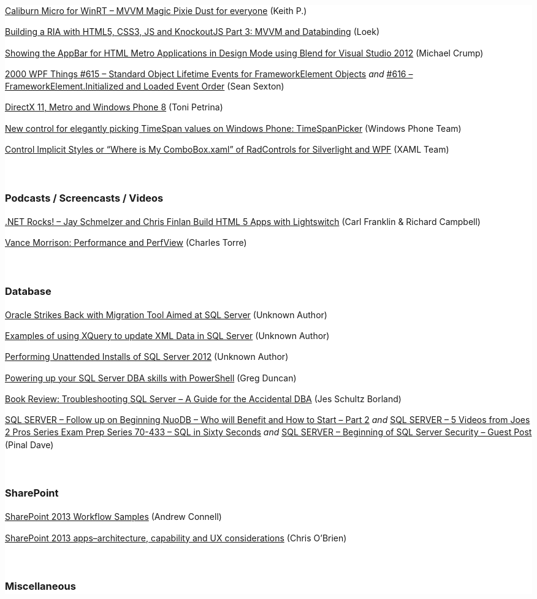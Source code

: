 [Caliburn Micro for WinRT – MVVM Magic Pixie Dust for everyone][36] (Keith P.)

[Building a RIA with HTML5, CSS3, JS and KnockoutJS Part 3: MVVM and Databinding][37] (Loek)

[Showing the AppBar for HTML Metro Applications in Design Mode using Blend for Visual Studio 2012][38] (Michael Crump)

<a href="http://wpf.2000things.com/2012/08/01/615-standard-object-lifetime-events-for-frameworkelement-objects/" target="_blank">2000 WPF Things #615 – Standard Object Lifetime Events for FrameworkElement Objects</a> _and_ [#616 – FrameworkElement.Initialized and Loaded Event Order][39] (Sean Sexton)

[DirectX 11, Metro and Windows Phone 8][40] (Toni Petrina)

[New control for elegantly picking TimeSpan values on Windows Phone: TimeSpanPicker][41] (Windows Phone Team)

[Control Implicit Styles or “Where is My ComboBox.xaml” of RadControls for Silverlight and WPF][42] (XAML Team)

&#160;

### <a name="podcasts"></a>Podcasts / Screencasts / Videos

<a href="http://www.dotnetrocks.com/default.aspx?ShowNum=790" target="_blank">.NET Rocks! &#8211; Jay Schmelzer and Chris Finlan Build HTML 5 Apps with Lightswitch</a> (Carl Franklin & Richard Campbell)

[Vance Morrison: Performance and PerfView][43] (Charles Torre)

&#160;

### <a name="sql"></a>Database

[Oracle Strikes Back with Migration Tool Aimed at SQL Server][44] (Unknown Author)

[Examples of using XQuery to update XML Data in SQL Server][45] (Unknown Author)

[Performing Unattended Installs of SQL Server 2012][46] (Unknown Author)

[Powering up your SQL Server DBA skills with PowerShell][47] (Greg Duncan)

[Book Review: Troubleshooting SQL Server – A Guide for the Accidental DBA][48] (Jes Schultz Borland)

[SQL SERVER – Follow up on Beginning NuoDB – Who will Benefit and How to Start – Part 2][49] _and_ [SQL SERVER – 5 Videos from Joes 2 Pros Series Exam Prep Series 70-433 – SQL in Sixty Seconds][50] _and_ [SQL SERVER – Beginning of SQL Server Security – Guest Post][51] (Pinal Dave)

&#160;

### <a name="sp"></a>SharePoint

[SharePoint 2013 Workflow Samples][52] (Andrew Connell)

[SharePoint 2013 apps–architecture, capability and UX considerations][53] (Chris O&#8217;Brien)

&#160;

### <a name="misc"></a>Miscellaneous


 [1]: http://blogs.msdn.com/b/b8/archive/2012/08/01/releasing-windows-8-august-1-2012.aspx
 [2]: http://www.infoq.com/news/2012/07/FSharp-3
 [3]: http://feedproxy.google.com/~r/AyendeRahien/~3/xwQdUFqmE8Q/why-tcp-is-evil-and-http-is-king
 [4]: http://visualstudiomagazine.com/articles/2012/08/01/performance-tips.aspx
 [5]: http://feedproxy.google.com/~r/AyendeRahien/~3/dxtY-m6qX9M/why-does-remotedatabsaechanges-has-disposeasync-and-other-pro-dev-tips
 [6]: http://blogs.msdn.com/b/microsoft_press/archive/2012/08/01/quick-news-windows-8-visual-studio-2012-windows-store.aspx
 [7]: http://coolthingoftheday.blogspot.com/2012/08/just-facts-mama-and-first-release-of.html
 [8]: http://rhizohm.net/irhetoric/post/2012/07/31/Visual-Studio-Achievements-For-VS2012.aspx
 [9]: http://www.irisclasson.com/2012/07/31/stupid-question-12-what-is-this-new-attribute-callermembername-in-c/
 [10]: http://geekswithblogs.net/jonathanfmills/archive/2012/07/31/tfs-in-the-cloud-ndash-source-control.aspx
 [11]: http://feedproxy.google.com/~r/MichaelCrump/~3/sBllAM24IeQ/point-of-views-for-windows-8-published-in-visual-studio-magazine-august-2012
 [12]: http://feedproxy.google.com/~r/MartinHinshelwood/~3/-afdfh1-Crw/
 [13]: http://rohiton.net/2012/08/01/pressing-f1-help-in-visual-studio-2012-is-not-a-pain-anymore
 [14]: http://blogs.msdn.com/b/somasegar/archive/2012/08/01/visual-studio-2012-and-net-4-5-complete.aspx
 [15]: http://community.codesmithtools.com/CodeSmith_Official_7/b/announcements/archive/2012/07/31/announcing-support-for-asp-net-webapi-and-kendoui.aspx
 [16]: http://www.strathweb.com/2012/08/adding-openid-authentication-to-your-asp-net-mvc-4-application/
 [17]: http://feedproxy.google.com/~r/jayway/posts/~3/dJdTON_vB-8/
 [18]: http://feedproxy.google.com/~r/CodeBetter/~3/Z7Y5k5T-g88/
 [19]: http://feeds.dzone.com/~r/zones/agile/~3/pKmhrykFgSk/lean-tools-refactoring
 [20]: http://channel9.msdn.com/Shows/Visual-Studio-Toolbox/OData-Support-and-HTML-Clients-in-LightSwitch
 [21]: http://feeds.codeville.net/~r/SteveCodeville/~3/hOoxjpMxgw8/
 [22]: http://blogs.msdn.com/b/cdnstudents/archive/2012/07/31/taking-your-html-controls-into-windows-8-metro.aspx
 [23]: http://feedproxy.google.com/~r/TeamPulse/~3/AnSorUeAjjU/%E2%80%9CTop-30-Agile-Myths-Busted-%E2%80%9D-%E2%80%93-Get-Your-Free-Copy-Now.aspx
 [24]: http://feedproxy.google.com/~r/Typemock/~3/PhBWogwfIaQ/
 [25]: http://blogs.msdn.com/b/eric_brechner/archive/2012/08/01/too-much-of-a-good-thing-enter-kanban.aspx
 [26]: http://www.thekua.com/atwork/2012/08/the-retrospective-handbook/
 [27]: http://feedproxy.google.com/~r/agilescout/~3/9J_j48HcJqg/
 [28]: http://feedproxy.google.com/~r/Windowsphonegeek/~3/vFyz-nogaBE/Custom-Styles-and-Templates-in-Windows-Phone-HyperlinkButton
 [29]: http://feedproxy.google.com/~r/Windowsphonegeek/~3/7PuYMW7m3VQ/daily-windows-phone-development-news-31-july-2012
 [30]: http://visualstudiomagazine.com/articles/2012/08/01/managing-wpf-and-prism-modules.aspx
 [31]: http://feedproxy.google.com/~r/Windowsphonegeek/~3/nf2ys4gz3qM/daily-windows-phone-development-news-1-aug-2012
 [32]: http://mobile.dzone.com/articles/using-entity-framework-create-1
 [33]: http://feedproxy.google.com/~r/silverlightshow/~3/p3AsW6iVJZQ/SilverlightCream-Top-5-News-for-July-23-29-2012.aspx
 [34]: http://mobile.dzone.com/articles/quick-tip-32-bit-pixel-windows
 [35]: http://feeds.dzone.com/~r/zones/dotnet/~3/lmTFAYBrFbQ/wpf-45-%E2%80%93-part-3-new-methods
 [36]: http://www.markermetro.com/2012/08/technical/caliburn-micro-for-winrt-mvvm-magic-pixie-dust-for-everyone/
 [37]: http://loekvandenouweland.com/index.php/2012/07/building-a-ria-with-html5-css3-js-and-knockoutjs-part-3-mvvm-and-databinding/
 [38]: http://feedproxy.google.com/~r/MichaelCrump/~3/7wnMIZfXsRo/showing-the-appbar-for-html-metro-applications-in-design-mode-using-blend-for-visual-studio-2012
 [39]: http://wpf.2000things.com/2012/08/02/616-frameworkelement-initialized-and-loaded-event-order/
 [40]: http://mobile.dzone.com/articles/directx-11-metro-and-windows
 [41]: http://feedproxy.google.com/~r/Telerik/~3/BJ2YPSds_f0/new-control-for-elegantly-picking-timespan-values-on-windows-phone-timespanpicker.aspx
 [42]: http://feedproxy.google.com/~r/Telerik/~3/-gA4v-Lm1UQ/control-implicit-styles-or-where-is-my-combobox-xaml-of-radcontrols-for-silverlight-and-wpf.aspx
 [43]: http://channel9.msdn.com/posts/Vance-Morrison-Performance-and-PerfView
 [44]: http://visualstudiomagazine.com/blogs/data-driver/2012/08/oracle-migration-tool-for-sql-server.aspx
 [45]: http://feedproxy.google.com/~r/MSSQLTips-LatestSqlServerTips/~3/frOyKNNs3Lg/tip.asp
 [46]: http://www.sqlservercentral.com/blogs/basits-sql-server-tips/2012/08/02/performing-unattended-installs-of-sql-server-2012/
 [47]: http://coolthingoftheday.blogspot.com/2012/08/powering-up-your-sql-server-dba-skills.html
 [48]: http://blogs.lessthandot.com/index.php/DataMgmt/DBAdmin/MSSQLServerAdmin/book-review-troubleshooting-sql-server
 [49]: http://blog.sqlauthority.com/2012/08/01/sql-server-follow-up-on-beginning-nuodb-who-will-benefit-and-how-to-start-part-2/
 [50]: http://blog.sqlauthority.com/2012/08/01/sql-server-5-videos-from-joes-2-pros-series-exam-prep-series-70-433-sql-in-sixty-seconds/
 [51]: http://blog.sqlauthority.com/2012/08/02/sql-server-beginning-of-sql-server-security-guest-post/
 [52]: http://feedproxy.google.com/~r/AndrewConnell/~3/QcIQZyG-QUE/sharepoint-2013-workflow-samples.aspx
 [53]: http://feedproxy.google.com/~r/ChrisObrien/~3/Jo78Ywuy_K8/sharepoint-2013-appsarchitecture.html
 [54]: http://feedproxy.google.com/~r/zdnet/Bott/~3/RbHPzQnAb78/
 [55]: http://www.sqlservercentral.com/blogs/samvangassql/2012/07/31/script-basic-information-about-indexes/
 [56]: http://www.vnext.org/improving-ad-performance-correlating-ad-activity-with-feature-usage-and-user-behavior
 [57]: http://feedproxy.google.com/~r/MSSQLTips-LatestSqlServerTips/~3/Gw2b-Cb0GXI/tip.asp
 [58]: http://feeds.microsoftjobsblog.com/~r/MicrosoftJobsBlog/~3/YWz3FxtNYpE/overlooked
 [59]: http://visualstudiomagazine.com/articles/2012/08/01/tighten-up-vb-code-with-lambdas.aspx
 [60]: http://www.sqlservercentral.com/blogs/scarydba/2012/08/01/execution-plans-in-the-cloud/
 [61]: http://feedproxy.google.com/~r/HibernatingRhinos/~3/TX135Eqk7GM/new-in-ravendb-studio-1-2-scrollable-document-lists-and-a-details-view
 [62]: http://www.microsoft.com/en-us/download/details.aspx?id=30453&WT.mc_id=rss_alldownloads_all
 [63]: http://www.microsoft.com/en-us/download/details.aspx?id=10056&WT.mc_id=rss_alldownloads_all
 [64]: http://www.infragistics.com/community/blogs/brent_schooley/archive/2012/07/31/metro-design-series-part-1-what-is-metro-design.aspx
 [65]: http://www.skorkin.com/2012/07/how-to-create-a-method-or-constructor-overload-using-coderush/
 [66]: http://www.skorkin.com/2012/07/how-to-safely-rename-a-public-api-member-and-mark-it-obsolete/
 [67]: http://feeds.yuiblog.com/~r/YahooUserInterfaceBlog/~3/oYbHaQvVPfs/
 [68]: http://blogs.msdn.com/b/windowsstore/archive/2012/08/01/rtm-windows-store-is-now-open-for-paid-apps-company-accounts.aspx
 [69]: http://feedproxy.google.com/~r/BrendanEnrick/~3/kTPNf2wp140/post.aspx
 [70]: http://feedproxy.google.com/~r/surroundedByBraces/~3/52pVoJT-9CM/
 [71]: http://feedproxy.google.com/~r/msdn/bobfamiliar/~3/VSisOX-I0ZI/windows-8-xna-and-monogame-part-1-overview.aspx
 [72]: http://feedproxy.google.com/~r/OtnArch2Arch/~3/mDu0casHV2E/12574433_soa_symposium_pt2_080112.mp3
 [73]: http://www.theverge.com/2012/8/1/3212437/the-verge-mobile-show-010-july-31st-2012
 [74]: http://feedproxy.google.com/~r/ReflectivePerspective/~3/Q5IiTb5hBWs/
 [75]: http://feedproxy.google.com/~r/ReflectivePerspective/~3/RAxtaTVps-c/
 [76]: http://javascriptjabber.com/022-jsj-node-js-on-azure-with-glenn-block/
 [77]: http://danrigby.com/2012/07/31/windows-8-developer-links-2012-08-01/
 [78]: http://danrigby.com/2012/08/01/windows-8-developer-links-2012-08-02/
 [79]: http://blogs.msdn.com/b/eternalcoding/archive/2012/07/31/kinect-toolbox-1-2.aspx
 [80]: http://blogs.msdn.com/b/eternalcoding/archive/2012/07/31/book-about-kinect-and-gestures.aspx
 [81]: http://blog.davidebbo.com/2012/07/using-naked-domain-with-windows-azure.html
 [82]: http://feedproxy.google.com/~r/LosTechies/~3/chY99g5YktY/
 [83]: http://blogs.msdn.com/b/microsoft_press/archive/2012/07/31/author-news-free-webinar-on-thread-synchronization-with-jeffrey-richter.aspx
 [84]: http://blogs.msdn.com/b/microsoft_press/archive/2012/07/31/author-news-david-catuhe-releases-kinect-toolbox-1-2.aspx
 [85]: http://feedproxy.google.com/~r/silverlightshow/~3/uxst7WI6vUg/Daily-News-Digest-8-1-2012.aspx
 [86]: http://feedproxy.google.com/~r/silverlightshow/~3/wg2EMvvlcpc/Daily-News-Digest-8-2-2012.aspx
 [87]: http://www.frankysnotes.com/2012/08/azure-tools-belt-application-auto.html
 [88]: http://coolthingoftheday.blogspot.com/2012/08/diagraming-table-relationships-with-t.html
 [89]: http://coolthingoftheday.blogspot.com/2012/08/was4ws-windows-azure-services-for.html
 [90]: http://feedproxy.google.com/~r/CodeBetter/~3/2kcZFMm1weY/
 [91]: http://blogs.jetbrains.com/dotnet/2012/07/dottrace-performance-52-released/
 [92]: http://blogs.msdn.com/b/windowsazure/archive/2012/07/31/new-java-resources-for-windows-azure.aspx
 [93]: http://blogs.msdn.com/b/jasonz/archive/2012/08/01/final-build-for-vs-2012-availability-and-launch-dates-ahead.aspx
 [94]: http://feedproxy.google.com/~r/parsimonyjax/~3/wMRRUWFJH9E/daily-links-01-aug-2012.html
 [95]: http://feedproxy.google.com/~r/jmeier/~3/3GAcTXVWEHc/time-management-tips-11-30-day-sprints.aspx
 [96]: http://feedproxy.google.com/~r/jmeier/~3/IlzThIpo1Eg/putting-positive-intelligence-into-practice-at-microsoft.aspx
 [97]: http://feedproxy.google.com/~r/jmeier/~3/jgmyRdQ5CVM/time-management-tips-12-do-something-small.aspx
 [98]: http://feedproxy.google.com/~r/jmeier/~3/-mNrMLQgzMU/time-management-tips-13-just-start.aspx
 [99]: http://feedproxy.google.com/~r/jmeier/~3/hMoIWwIFGwE/7-practices-for-more-effective-meetings.aspx
 [100]: http://blogs.technet.com/b/microsoft_blog/archive/2012/07/31/introducing-outlook-com-modern-email-for-the-next-billion-mailboxes.aspx
 [101]: http://feedproxy.google.com/~r/JesseLiberty-SilverlightGeek/~3/mdWTi_UOrwY/
 [102]: http://blogs.msdn.com/b/codefx/archive/2012/08/01/introducing-microsoft-all-in-one-script-framework-it-pros-time-saver.aspx
 [103]: http://blogs.msdn.com/b/jimoneil/archive/2012/07/31/august-technical-calendar.aspx
 [104]: http://feeds.wired.com/~r/wiredgeekdad/~3/wnMSsh2tU_Y/
 [105]: http://feedproxy.google.com/~r/jetbrains_webIde/~3/FB76pMcW9Ao/
 [106]: http://channel9.msdn.com/posts/Meet-the-People-Behind-Bing-Photos
 [107]: http://channel9.msdn.com/Shows/Defrag-Tools/Defrag-Tools-Building-your-USB-thumbdrive
 [108]: http://channel9.msdn.com/Shows/Hot-Apps/Hot-Apps-MonstaFish-PhotoSynth-LinkedIN-Droplitz-Delight-Treasure-Face-Free
 [109]: http://www.impressivewebs.com/10-conference-videos-for-front-end-developers/
 [110]: http://afreshcup.com/home/2012/8/1/double-shot-927.html
 [111]: http://afreshcup.com/home/2012/8/2/double-shot-928.html
 [112]: http://feedproxy.google.com/~r/nczonline/~3/v_KCnwnK0Ng/
 [113]: http://feedproxy.google.com/~r/gilzilberfeld/~3/Lhs5qny-sG0/what-does-self-organizing-team-has-to.html
 [114]: http://blog.pluralsight.com/2012/07/31/meet-the-author-john-sonmez-on-enterprise-library-logging-application-block/
 [115]: http://blog.pluralsight.com/2012/08/01/video-returning-real-values-from-mock-objects-with-moq/
 [116]: http://feedproxy.google.com/~r/PaulSheriffsOuterCircleBlog/~3/HYd94QNZcKc/xml-activator.aspx
 [117]: http://blogs.msdn.com/b/oldnewthing/archive/2012/07/31/10334556.aspx
 [118]: http://blogs.msdn.com/b/oldnewthing/archive/2012/08/01/10334557.aspx
 [119]: http://feedproxy.google.com/~r/wmexperts/~3/FG24pcwWGaE/story01.htm
 [120]: http://feedproxy.google.com/~r/RegularGeek/~3/gPDWr_ppgIU/
 [121]: http://feedproxy.google.com/~r/RegularGeek/~3/j-4evnhbHsk/
 [122]: http://www.lhotka.net/weblog/CSLA4Version45GetsANewLogo.aspx
 [123]: http://www.theverge.com/2012/8/1/3213740/90-seconds-on-the-verge-windows-8-rtm-digg-amazon-google-wallet
 [124]: http://blogs.msdn.com/b/somasegar/archive/2012/07/31/accelerating-startups-globally-with-windows-azure.aspx
 [125]: http://rss.slashdot.org/~r/Slashdot/slashdot/~3/I9uYLeVVnfU/commodore-64-turns-30
 [126]: http://feedproxy.google.com/~r/ScottHanselman/~3/CBsPCBkA9kg/ProductivityVsGuiltAndSelfLoathing.aspx
 [127]: http://feedproxy.google.com/~r/ShijuVBlog/~3/I9qdlIx7miM/building-apps-with-napa-office-365-development-tools.aspx
 [128]: http://blogs.msdn.com/b/silverlight/archive/2012/08/01/introduction-to-windows-8-metro-part-1-ebook.aspx
 [129]: http://feeds.dzone.com/~r/zones/dotnet/~3/7xlAs0Zsia8/how-nuget-could-improve
 [130]: http://feeds.dzone.com/~r/zones/dotnet/~3/sUU3nqt-Qtw/controlling-life-cycle-your
 [131]: http://www.engadget.com/2012/07/31/engadget-mobile-podcast-147-07-31-2012/
 [132]: http://www.neowin.net/news/23rds-of-ios-apps-are-undownloaded-zombie-apps
 [133]: http://jasonhaley.com/blog/post.aspx?id=26eeaa09-dfe6-49d5-b0ae-bf09b4617002
 [134]: http://jasonhaley.com/blog/post.aspx?id=b278ab35-373b-46ff-a1e5-3817c887c1a6